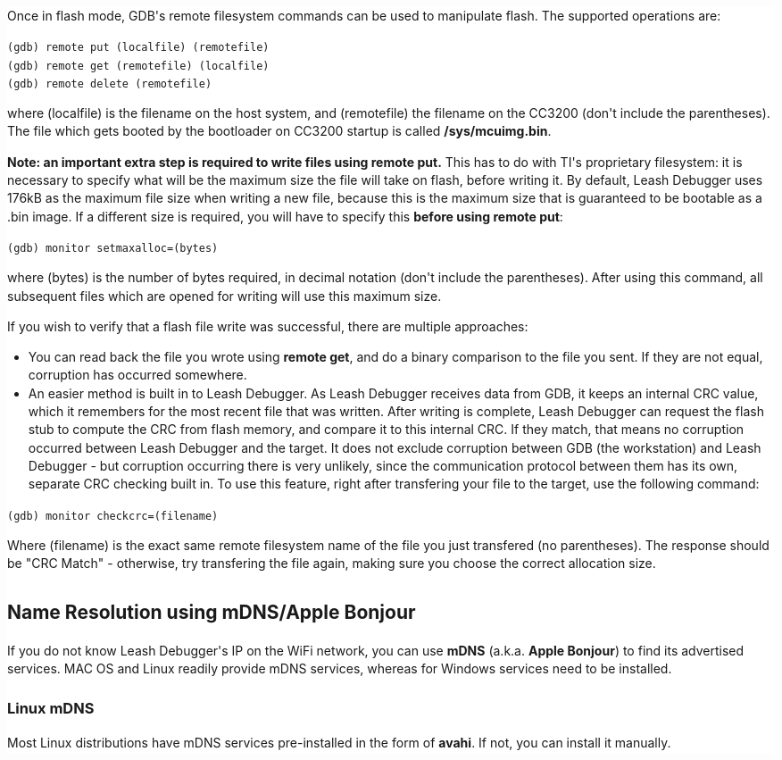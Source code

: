 Once in flash mode, GDB's remote filesystem commands can be used to manipulate flash. The supported operations are:

```
(gdb) remote put (localfile) (remotefile)
(gdb) remote get (remotefile) (localfile)
(gdb) remote delete (remotefile)
```
where (localfile) is the filename on the host system, and (remotefile) the filename on the CC3200 (don't include the parentheses). The file which gets booted by the bootloader on CC3200 startup is called **/sys/mcuimg.bin**.

**Note: an important extra step is required to write files using remote put.** This has to do with TI's proprietary filesystem: it is necessary to specify what will be the maximum size the file will take on flash, before writing it. By default, Leash Debugger uses 176kB as the maximum file size when writing a new file, because this is the maximum size that is guaranteed to be bootable as a .bin image. If a different size is required, you will have to specify this **before using remote put**:

```
(gdb) monitor setmaxalloc=(bytes)
```
where (bytes) is the number of bytes required, in decimal notation (don't include the parentheses). After using this command, all subsequent files which are opened for writing will use this maximum size.

If you wish to verify that a flash file write was successful, there are multiple approaches:
* You can read back the file you wrote using **remote get**, and do a binary comparison to the file you sent. If they are not equal, corruption has occurred somewhere.
* An easier method is built in to Leash Debugger. As Leash Debugger receives data from GDB, it keeps an internal CRC value, which it remembers for the most recent file that was written. After writing is complete, Leash Debugger can request the flash stub to compute the CRC from flash memory, and compare it to this internal CRC.
If they match, that means no corruption occurred between Leash Debugger and the target. It does not exclude corruption between GDB (the workstation) and Leash Debugger - but corruption occurring there is very unlikely, since the communication protocol between them has its own, separate CRC checking built in.
To use this feature, right after transfering your file to the target, use the following command:

```
(gdb) monitor checkcrc=(filename)
```
Where (filename) is the exact same remote filesystem name of the file you just transfered (no parentheses). The response should be "CRC Match" - otherwise, try transfering the file again, making sure you choose the correct allocation size.

## Name Resolution using mDNS/Apple Bonjour

If you do not know Leash Debugger's IP on the WiFi network, you can use **mDNS** (a.k.a. **Apple Bonjour**) to find its advertised services. MAC OS and Linux readily provide mDNS services, whereas for Windows services need to be installed.

### Linux mDNS

Most Linux distributions have mDNS services pre-installed in the form of **avahi**. If not, you can install it manually. 
